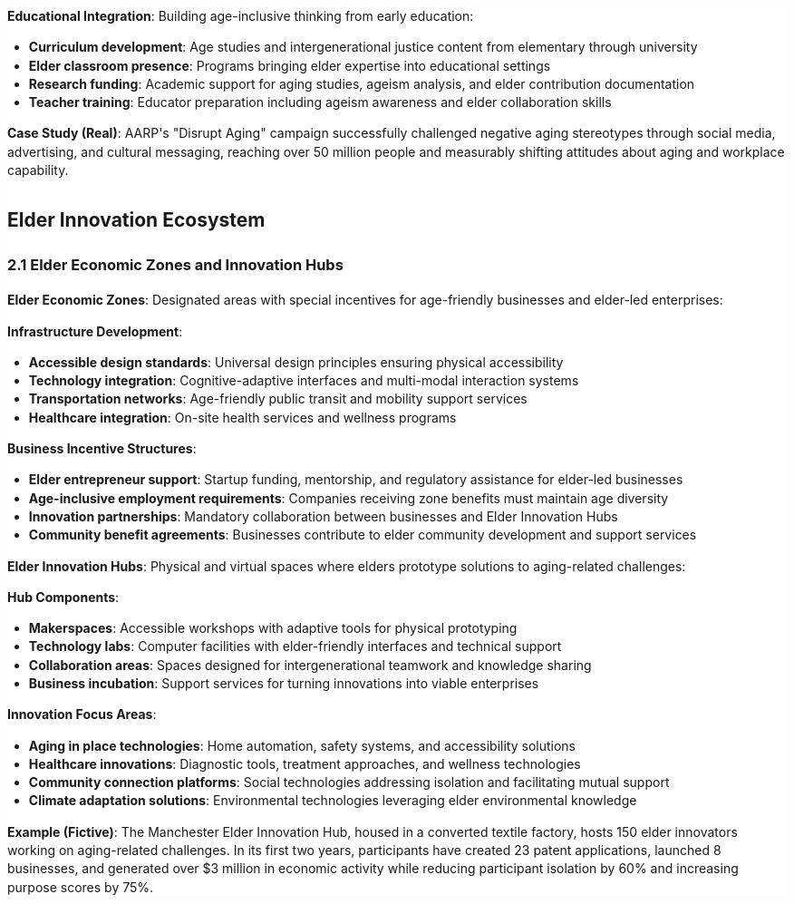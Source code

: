**Educational Integration**: Building age-inclusive thinking from early education:
- **Curriculum development**: Age studies and intergenerational justice content from elementary through university
- **Elder classroom presence**: Programs bringing elder expertise into educational settings
- **Research funding**: Academic support for aging studies, ageism analysis, and elder contribution documentation
- **Teacher training**: Educator preparation including ageism awareness and elder collaboration skills

**Case Study (Real)**: AARP's "Disrupt Aging" campaign successfully challenged negative aging stereotypes through social media, advertising, and cultural messaging, reaching over 50 million people and measurably shifting attitudes about aging and workplace capability.

## <a id="elder-innovation-ecosystem"></a>Elder Innovation Ecosystem

### 2.1 Elder Economic Zones and Innovation Hubs

**Elder Economic Zones**: Designated areas with special incentives for age-friendly businesses and elder-led enterprises:

**Infrastructure Development**:
- **Accessible design standards**: Universal design principles ensuring physical accessibility
- **Technology integration**: Cognitive-adaptive interfaces and multi-modal interaction systems
- **Transportation networks**: Age-friendly public transit and mobility support services
- **Healthcare integration**: On-site health services and wellness programs

**Business Incentive Structures**:
- **Elder entrepreneur support**: Startup funding, mentorship, and regulatory assistance for elder-led businesses
- **Age-inclusive employment requirements**: Companies receiving zone benefits must maintain age diversity
- **Innovation partnerships**: Mandatory collaboration between businesses and Elder Innovation Hubs
- **Community benefit agreements**: Businesses contribute to elder community development and support services

**Elder Innovation Hubs**: Physical and virtual spaces where elders prototype solutions to aging-related challenges:

**Hub Components**:
- **Makerspaces**: Accessible workshops with adaptive tools for physical prototyping
- **Technology labs**: Computer facilities with elder-friendly interfaces and technical support
- **Collaboration areas**: Spaces designed for intergenerational teamwork and knowledge sharing
- **Business incubation**: Support services for turning innovations into viable enterprises

**Innovation Focus Areas**:
- **Aging in place technologies**: Home automation, safety systems, and accessibility solutions
- **Healthcare innovations**: Diagnostic tools, treatment approaches, and wellness technologies
- **Community connection platforms**: Social technologies addressing isolation and facilitating mutual support
- **Climate adaptation solutions**: Environmental technologies leveraging elder environmental knowledge

**Example (Fictive)**: The Manchester Elder Innovation Hub, housed in a converted textile factory, hosts 150 elder innovators working on aging-related challenges. In its first two years, participants have created 23 patent applications, launched 8 businesses, and generated over $3 million in economic activity while reducing participant isolation by 60% and increasing purpose scores by 75%.
